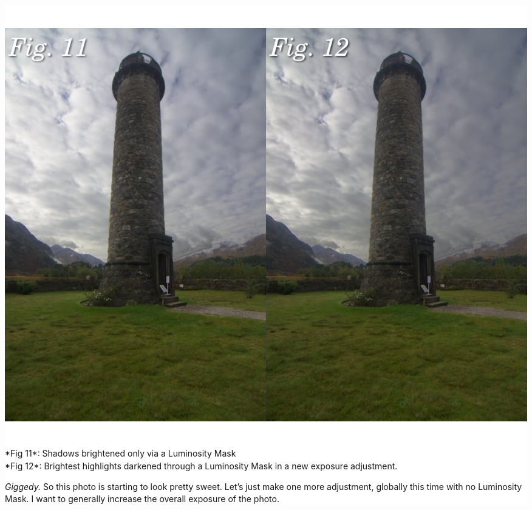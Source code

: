 <img src='photo-comp4.jpg' width='960' height='724' alt='Ian Hex darktable luminosity mask tutorial' />
<figcaption>
*Fig 11*: Shadows brightened only via a Luminosity Mask<br/>
*Fig 12*: Brightest highlights darkened through a Luminosity Mask in a new exposure adjustment.
</figcaption>
</figure>

*Giggedy.* So this photo is starting to look pretty sweet. 
Let’s just make one more adjustment, globally this time with no Luminosity Mask. 
I want to generally increase the overall exposure of the photo. 

<figure class='big-vid'>